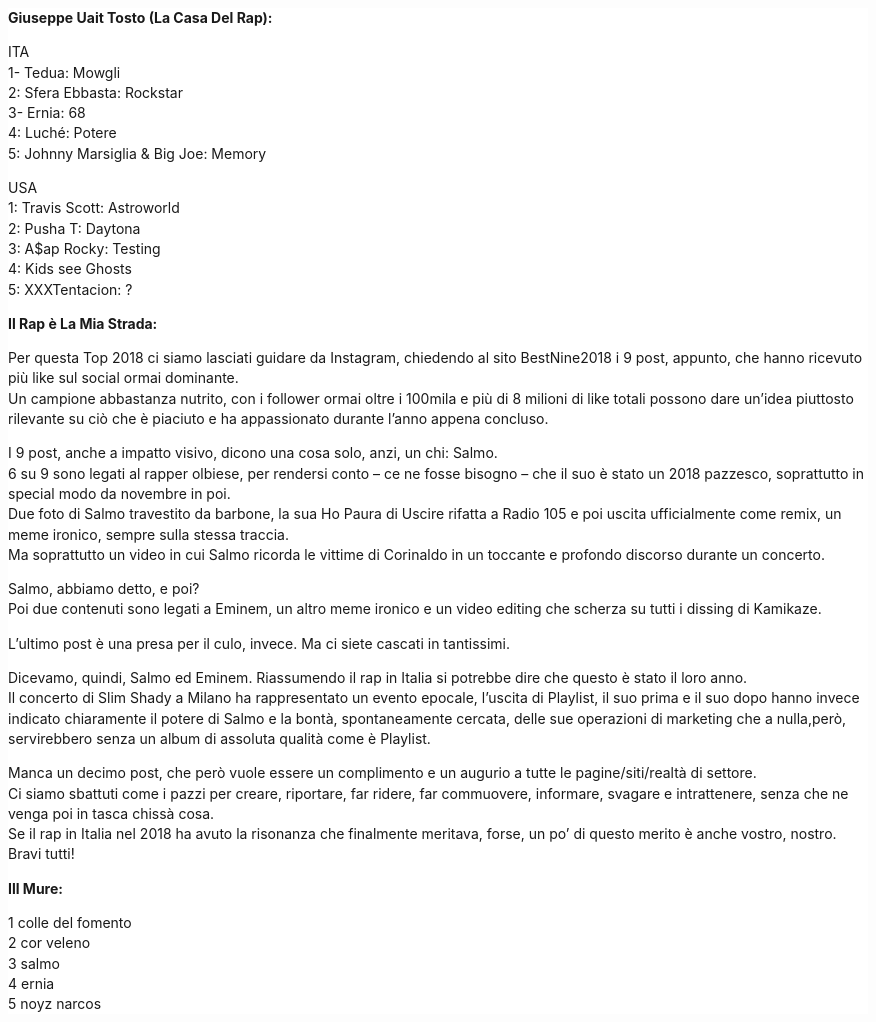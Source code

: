 **Giuseppe Uait Tosto (La Casa Del Rap):**

ITA  
1- Tedua: Mowgli  
2: Sfera Ebbasta: Rockstar  
3- Ernia: 68  
4: Luché: Potere  
5: Johnny Marsiglia & Big Joe: Memory

USA  
1: Travis Scott: Astroworld  
2: Pusha T: Daytona  
3: A$ap Rocky: Testing  
4: Kids see Ghosts  
5: XXXTentacion: ?

**Il Rap è La Mia Strada:**

Per questa Top 2018 ci siamo lasciati guidare da Instagram, chiedendo al sito BestNine2018 i 9 post, appunto, che hanno ricevuto più like sul social ormai dominante.  
Un campione abbastanza nutrito, con i follower ormai oltre i 100mila e più di 8 milioni di like totali possono dare un’idea piuttosto rilevante su ciò che è piaciuto e ha appassionato durante l’anno appena concluso.

I 9 post, anche a impatto visivo, dicono una cosa solo, anzi, un chi: Salmo.  
6 su 9 sono legati al rapper olbiese, per rendersi conto – ce ne fosse bisogno – che il suo è stato un 2018 pazzesco, soprattutto in special modo da novembre in poi.  
Due foto di Salmo travestito da barbone, la sua Ho Paura di Uscire rifatta a Radio 105 e poi uscita ufficialmente come remix, un meme ironico, sempre sulla stessa traccia.  
Ma soprattutto un video in cui Salmo ricorda le vittime di Corinaldo in un toccante e profondo discorso durante un concerto.

Salmo, abbiamo detto, e poi?  
Poi due contenuti sono legati a Eminem, un altro meme ironico e un video editing che scherza su tutti i dissing di Kamikaze.

L’ultimo post è una presa per il culo, invece. Ma ci siete cascati in tantissimi.

Dicevamo, quindi, Salmo ed Eminem. Riassumendo il rap in Italia si potrebbe dire che questo è stato il loro anno.  
Il concerto di Slim Shady a Milano ha rappresentato un evento epocale, l’uscita di Playlist, il suo prima e il suo dopo hanno invece indicato chiaramente il potere di Salmo e la bontà, spontaneamente cercata, delle sue operazioni di marketing che a nulla,però, servirebbero senza un album di assoluta qualità come è Playlist.

Manca un decimo post, che però vuole essere un complimento e un augurio a tutte le pagine/siti/realtà di settore.  
Ci siamo sbattuti come i pazzi per creare, riportare, far ridere, far commuovere, informare, svagare e intrattenere, senza che ne venga poi in tasca chissà cosa.  
Se il rap in Italia nel 2018 ha avuto la risonanza che finalmente meritava, forse, un po’ di questo merito è anche vostro, nostro.  
Bravi tutti!

**Ill Mure:**

1 colle del fomento  
2 cor veleno  
3 salmo  
4 ernia  
5 noyz narcos
